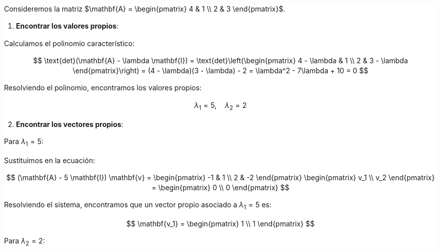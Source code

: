 Consideremos la matriz $\mathbf{A} = \begin{pmatrix} 4 & 1 \\ 2 & 3 \end{pmatrix}$.

1. **Encontrar los valores propios**:

Calculamos el polinomio característico:

$$
\text{det}(\mathbf{A} - \lambda \mathbf{I}) = \text{det}\left(\begin{pmatrix} 4 - \lambda & 1 \\ 2 & 3 - \lambda \end{pmatrix}\right) = (4 - \lambda)(3 - \lambda) - 2 = \lambda^2 - 7\lambda + 10 = 0
$$

Resolviendo el polinomio, encontramos los valores propios:

$$
\lambda_1 = 5, \quad \lambda_2 = 2
$$

2. **Encontrar los vectores propios**:

Para $\lambda_1 = 5$:

Sustituimos en la ecuación:

$$
(\mathbf{A} - 5 \mathbf{I}) \mathbf{v} = \begin{pmatrix} -1 & 1 \\ 2 & -2 \end{pmatrix} \begin{pmatrix} v_1 \\ v_2 \end{pmatrix} = \begin{pmatrix} 0 \\ 0 \end{pmatrix}
$$

Resolviendo el sistema, encontramos que un vector propio asociado a $\lambda_1 = 5$ es:

$$
\mathbf{v_1} = \begin{pmatrix} 1 \\ 1 \end{pmatrix}
$$

Para $\lambda_2 = 2$: